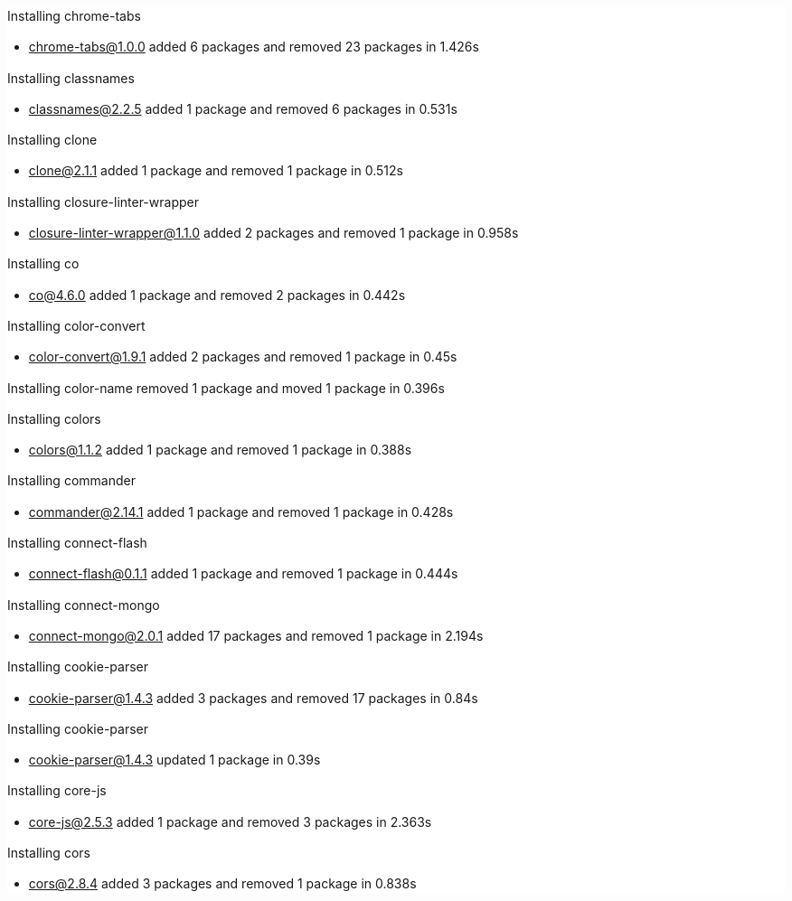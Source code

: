 Installing chrome-tabs
+ chrome-tabs@1.0.0
added 6 packages and removed 23 packages in 1.426s

Installing classnames
+ classnames@2.2.5
added 1 package and removed 6 packages in 0.531s

Installing clone
+ clone@2.1.1
added 1 package and removed 1 package in 0.512s

Installing closure-linter-wrapper
+ closure-linter-wrapper@1.1.0
added 2 packages and removed 1 package in 0.958s

Installing co
+ co@4.6.0
added 1 package and removed 2 packages in 0.442s

Installing color-convert
+ color-convert@1.9.1
added 2 packages and removed 1 package in 0.45s

Installing color-name
removed 1 package and moved 1 package in 0.396s

Installing colors
+ colors@1.1.2
added 1 package and removed 1 package in 0.388s

Installing commander
+ commander@2.14.1
added 1 package and removed 1 package in 0.428s

Installing connect-flash
+ connect-flash@0.1.1
added 1 package and removed 1 package in 0.444s

Installing connect-mongo
+ connect-mongo@2.0.1
added 17 packages and removed 1 package in 2.194s

Installing cookie-parser
+ cookie-parser@1.4.3
added 3 packages and removed 17 packages in 0.84s

Installing cookie-parser
+ cookie-parser@1.4.3
updated 1 package in 0.39s

Installing core-js
+ core-js@2.5.3
added 1 package and removed 3 packages in 2.363s

Installing cors
+ cors@2.8.4
added 3 packages and removed 1 package in 0.838s
